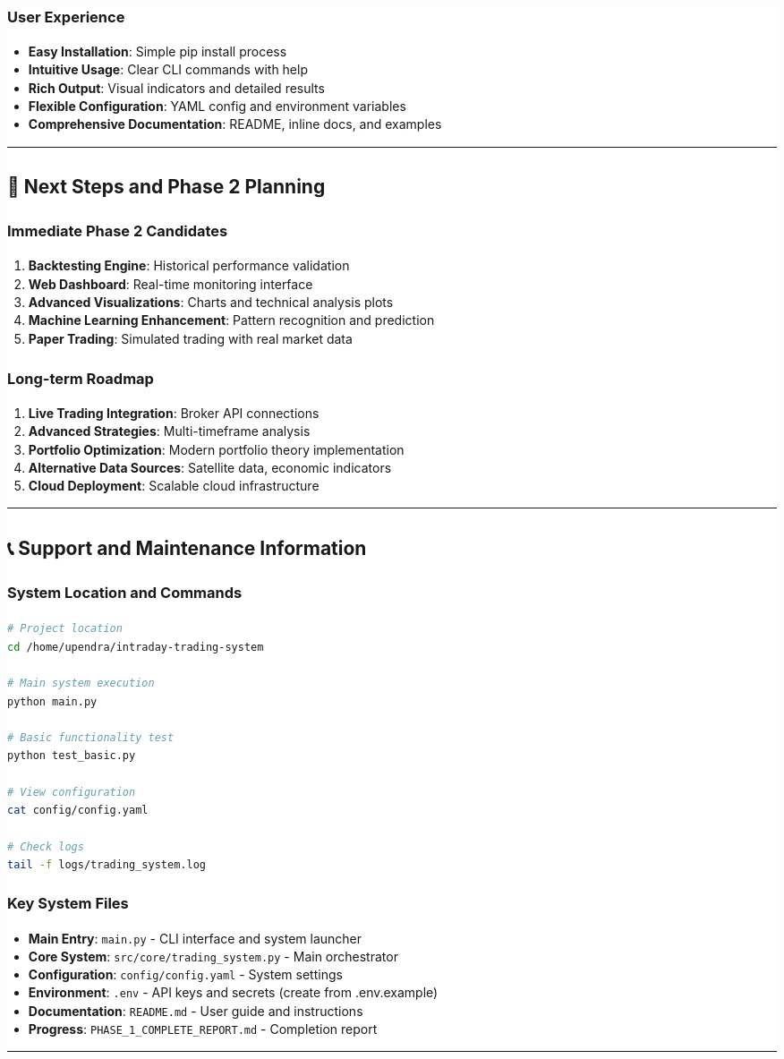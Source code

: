 ### User Experience
- **Easy Installation**: Simple pip install process
- **Intuitive Usage**: Clear CLI commands with help
- **Rich Output**: Visual indicators and detailed results
- **Flexible Configuration**: YAML config and environment variables
- **Comprehensive Documentation**: README, inline docs, and examples

---

## 🚀 Next Steps and Phase 2 Planning

### Immediate Phase 2 Candidates
1. **Backtesting Engine**: Historical performance validation
2. **Web Dashboard**: Real-time monitoring interface
3. **Advanced Visualizations**: Charts and technical analysis plots
4. **Machine Learning Enhancement**: Pattern recognition and prediction
5. **Paper Trading**: Simulated trading with real market data

### Long-term Roadmap
1. **Live Trading Integration**: Broker API connections
2. **Advanced Strategies**: Multi-timeframe analysis
3. **Portfolio Optimization**: Modern portfolio theory implementation
4. **Alternative Data Sources**: Satellite data, economic indicators
5. **Cloud Deployment**: Scalable cloud infrastructure

---

## 📞 Support and Maintenance Information

### System Location and Commands
```bash
# Project location
cd /home/upendra/intraday-trading-system

# Main system execution
python main.py

# Basic functionality test
python test_basic.py

# View configuration
cat config/config.yaml

# Check logs
tail -f logs/trading_system.log
```

### Key System Files
- **Main Entry**: `main.py` - CLI interface and system launcher
- **Core System**: `src/core/trading_system.py` - Main orchestrator
- **Configuration**: `config/config.yaml` - System settings
- **Environment**: `.env` - API keys and secrets (create from .env.example)
- **Documentation**: `README.md` - User guide and instructions
- **Progress**: `PHASE_1_COMPLETE_REPORT.md` - Completion report

---